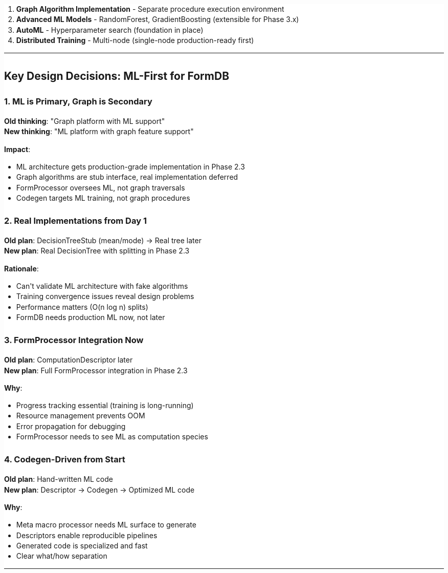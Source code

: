 1. **Graph Algorithm Implementation** - Separate procedure execution environment
2. **Advanced ML Models** - RandomForest, GradientBoosting (extensible for Phase 3.x)
3. **AutoML** - Hyperparameter search (foundation in place)
4. **Distributed Training** - Multi-node (single-node production-ready first)

---

## Key Design Decisions: ML-First for FormDB

### 1. ML is Primary, Graph is Secondary

**Old thinking**: "Graph platform with ML support"  
**New thinking**: "ML platform with graph feature support"

**Impact**:

- ML architecture gets production-grade implementation in Phase 2.3
- Graph algorithms are stub interface, real implementation deferred
- FormProcessor oversees ML, not graph traversals
- Codegen targets ML training, not graph procedures

### 2. Real Implementations from Day 1

**Old plan**: DecisionTreeStub (mean/mode) → Real tree later  
**New plan**: Real DecisionTree with splitting in Phase 2.3

**Rationale**:

- Can't validate ML architecture with fake algorithms
- Training convergence issues reveal design problems
- Performance matters (O(n log n) splits)
- FormDB needs production ML now, not later

### 3. FormProcessor Integration Now

**Old plan**: ComputationDescriptor later  
**New plan**: Full FormProcessor integration in Phase 2.3

**Why**:

- Progress tracking essential (training is long-running)
- Resource management prevents OOM
- Error propagation for debugging
- FormProcessor needs to see ML as computation species

### 4. Codegen-Driven from Start

**Old plan**: Hand-written ML code  
**New plan**: Descriptor → Codegen → Optimized ML code

**Why**:

- Meta macro processor needs ML surface to generate
- Descriptors enable reproducible pipelines
- Generated code is specialized and fast
- Clear what/how separation

---